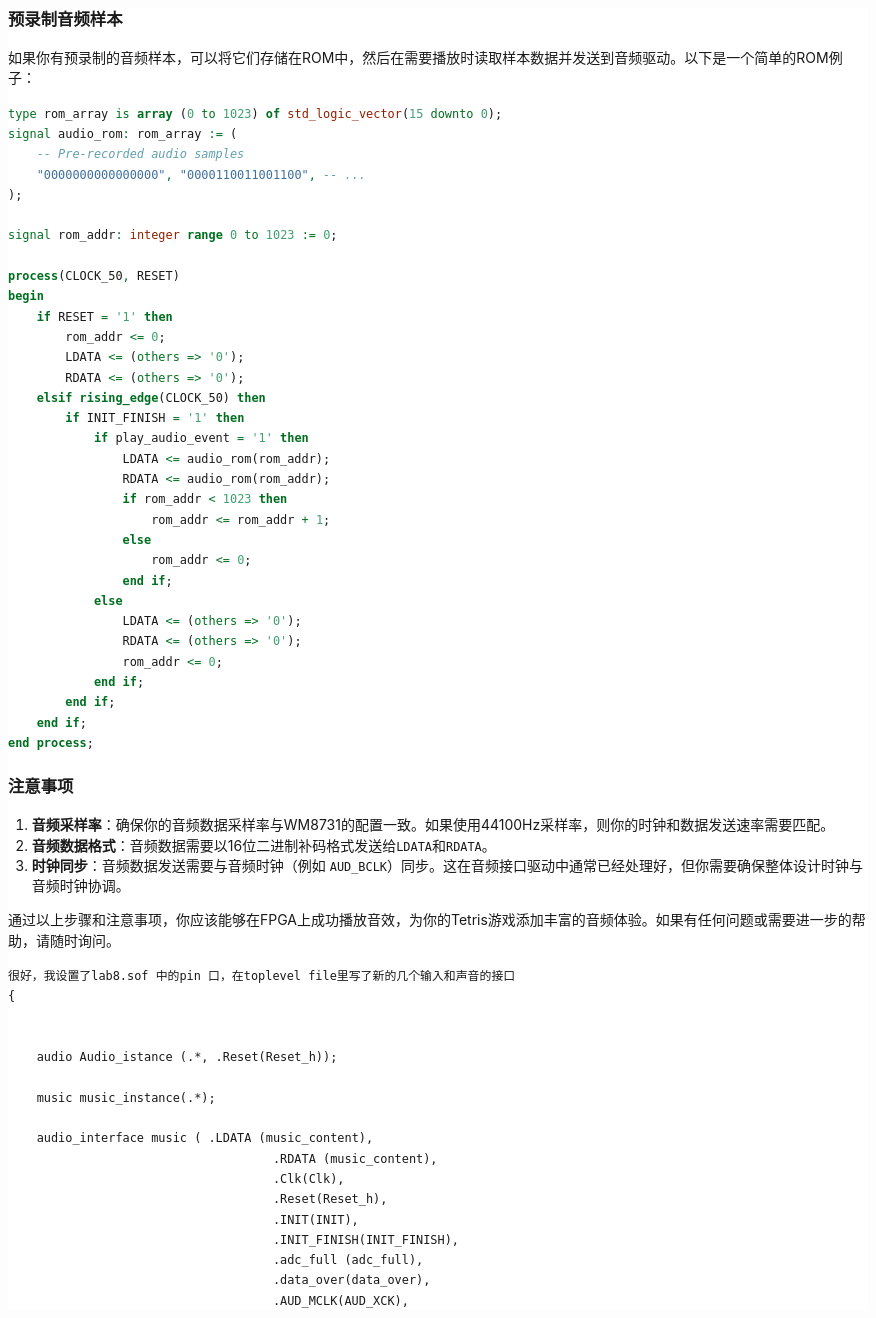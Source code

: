### 预录制音频样本

如果你有预录制的音频样本，可以将它们存储在ROM中，然后在需要播放时读取样本数据并发送到音频驱动。以下是一个简单的ROM例子：

```vhdl
type rom_array is array (0 to 1023) of std_logic_vector(15 downto 0);
signal audio_rom: rom_array := (
    -- Pre-recorded audio samples
    "0000000000000000", "0000110011001100", -- ...
);

signal rom_addr: integer range 0 to 1023 := 0;

process(CLOCK_50, RESET)
begin
    if RESET = '1' then
        rom_addr <= 0;
        LDATA <= (others => '0');
        RDATA <= (others => '0');
    elsif rising_edge(CLOCK_50) then
        if INIT_FINISH = '1' then
            if play_audio_event = '1' then
                LDATA <= audio_rom(rom_addr);
                RDATA <= audio_rom(rom_addr);
                if rom_addr < 1023 then
                    rom_addr <= rom_addr + 1;
                else
                    rom_addr <= 0;
                end if;
            else
                LDATA <= (others => '0');
                RDATA <= (others => '0');
                rom_addr <= 0;
            end if;
        end if;
    end if;
end process;
```

### 注意事项

1. **音频采样率**：确保你的音频数据采样率与WM8731的配置一致。如果使用44100Hz采样率，则你的时钟和数据发送速率需要匹配。
2. **音频数据格式**：音频数据需要以16位二进制补码格式发送给`LDATA`和`RDATA`。
3. **时钟同步**：音频数据发送需要与音频时钟（例如 `AUD_BCLK`）同步。这在音频接口驱动中通常已经处理好，但你需要确保整体设计时钟与音频时钟协调。

通过以上步骤和注意事项，你应该能够在FPGA上成功播放音效，为你的Tetris游戏添加丰富的音频体验。如果有任何问题或需要进一步的帮助，请随时询问。

```
很好，我设置了lab8.sof 中的pin 口，在toplevel file里写了新的几个输入和声音的接口
{


	audio Audio_istance (.*, .Reset(Reset_h));
	 
	music music_instance(.*);
	 
	audio_interface music ( .LDATA (music_content),
									 .RDATA (music_content),
									 .Clk(Clk),
									 .Reset(Reset_h),
									 .INIT(INIT),
									 .INIT_FINISH(INIT_FINISH),
									 .adc_full (adc_full),
									 .data_over(data_over),
									 .AUD_MCLK(AUD_XCK),
```